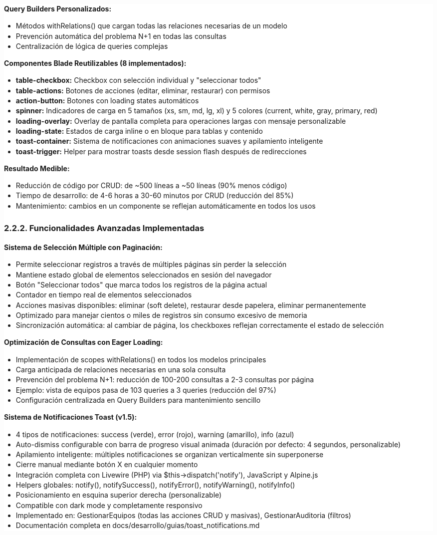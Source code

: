 **Query Builders Personalizados:**
* Métodos withRelations() que cargan todas las relaciones necesarias de un modelo
* Prevención automática del problema N+1 en todas las consultas
* Centralización de lógica de queries complejas

**Componentes Blade Reutilizables (8 implementados):**
* **table-checkbox:** Checkbox con selección individual y "seleccionar todos"
* **table-actions:** Botones de acciones (editar, eliminar, restaurar) con permisos
* **action-button:** Botones con loading states automáticos
* **spinner:** Indicadores de carga en 5 tamaños (xs, sm, md, lg, xl) y 5 colores (current, white, gray, primary, red)
* **loading-overlay:** Overlay de pantalla completa para operaciones largas con mensaje personalizable
* **loading-state:** Estados de carga inline o en bloque para tablas y contenido
* **toast-container:** Sistema de notificaciones con animaciones suaves y apilamiento inteligente
* **toast-trigger:** Helper para mostrar toasts desde session flash después de redirecciones

**Resultado Medible:**
* Reducción de código por CRUD: de ~500 líneas a ~50 líneas (90% menos código)
* Tiempo de desarrollo: de 4-6 horas a 30-60 minutos por CRUD (reducción del 85%)
* Mantenimiento: cambios en un componente se reflejan automáticamente en todos los usos

### 2.2.2. Funcionalidades Avanzadas Implementadas

**Sistema de Selección Múltiple con Paginación:**
* Permite seleccionar registros a través de múltiples páginas sin perder la selección
* Mantiene estado global de elementos seleccionados en sesión del navegador
* Botón "Seleccionar todos" que marca todos los registros de la página actual
* Contador en tiempo real de elementos seleccionados
* Acciones masivas disponibles: eliminar (soft delete), restaurar desde papelera, eliminar permanentemente
* Optimizado para manejar cientos o miles de registros sin consumo excesivo de memoria
* Sincronización automática: al cambiar de página, los checkboxes reflejan correctamente el estado de selección

**Optimización de Consultas con Eager Loading:**
* Implementación de scopes withRelations() en todos los modelos principales
* Carga anticipada de relaciones necesarias en una sola consulta
* Prevención del problema N+1: reducción de 100-200 consultas a 2-3 consultas por página
* Ejemplo: vista de equipos pasa de 103 queries a 3 queries (reducción del 97%)
* Configuración centralizada en Query Builders para mantenimiento sencillo

**Sistema de Notificaciones Toast (v1.5):**
* 4 tipos de notificaciones: success (verde), error (rojo), warning (amarillo), info (azul)
* Auto-dismiss configurable con barra de progreso visual animada (duración por defecto: 4 segundos, personalizable)
* Apilamiento inteligente: múltiples notificaciones se organizan verticalmente sin superponerse
* Cierre manual mediante botón X en cualquier momento
* Integración completa con Livewire (PHP) via $this->dispatch('notify'), JavaScript y Alpine.js
* Helpers globales: notify(), notifySuccess(), notifyError(), notifyWarning(), notifyInfo()
* Posicionamiento en esquina superior derecha (personalizable)
* Compatible con dark mode y completamente responsivo
* Implementado en: GestionarEquipos (todas las acciones CRUD y masivas), GestionarAuditoria (filtros)
* Documentación completa en docs/desarrollo/guias/toast_notifications.md
